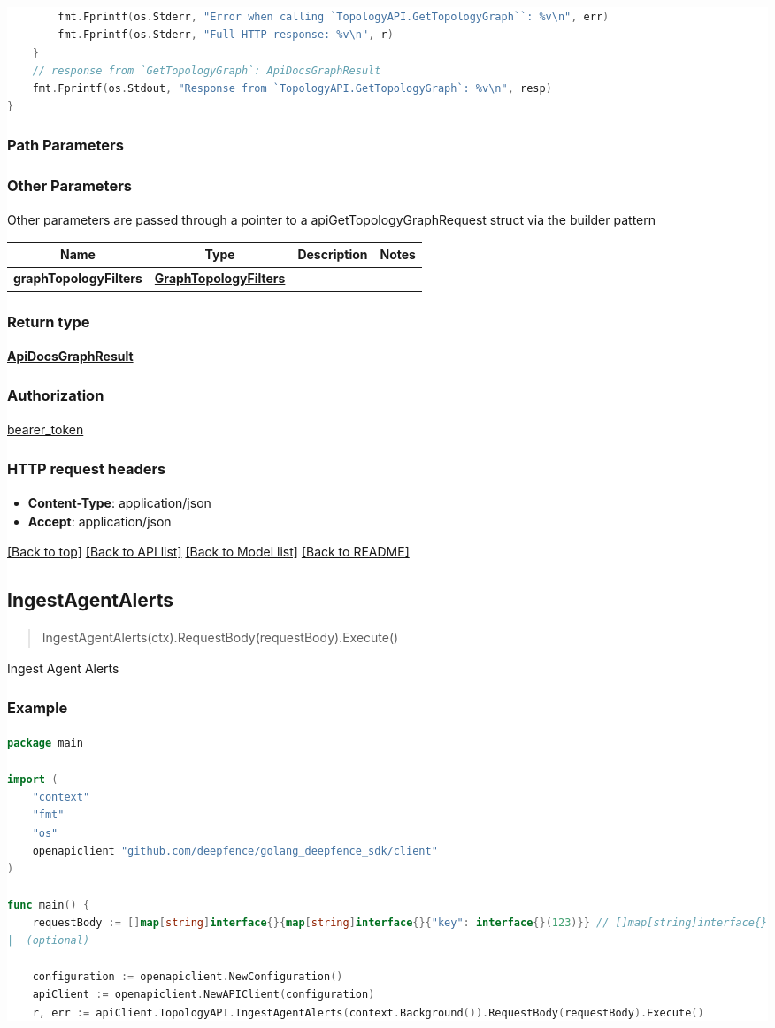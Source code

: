 ```go
        fmt.Fprintf(os.Stderr, "Error when calling `TopologyAPI.GetTopologyGraph``: %v\n", err)
        fmt.Fprintf(os.Stderr, "Full HTTP response: %v\n", r)
    }
    // response from `GetTopologyGraph`: ApiDocsGraphResult
    fmt.Fprintf(os.Stdout, "Response from `TopologyAPI.GetTopologyGraph`: %v\n", resp)
}
```

### Path Parameters



### Other Parameters

Other parameters are passed through a pointer to a apiGetTopologyGraphRequest struct via the builder pattern


Name | Type | Description  | Notes
------------- | ------------- | ------------- | -------------
 **graphTopologyFilters** | [**GraphTopologyFilters**](GraphTopologyFilters.md) |  | 

### Return type

[**ApiDocsGraphResult**](ApiDocsGraphResult.md)

### Authorization

[bearer_token](../README.md#bearer_token)

### HTTP request headers

- **Content-Type**: application/json
- **Accept**: application/json

[[Back to top]](#) [[Back to API list]](../README.md#documentation-for-api-endpoints)
[[Back to Model list]](../README.md#documentation-for-models)
[[Back to README]](../README.md)


## IngestAgentAlerts

> IngestAgentAlerts(ctx).RequestBody(requestBody).Execute()

Ingest Agent Alerts



### Example

```go
package main

import (
    "context"
    "fmt"
    "os"
    openapiclient "github.com/deepfence/golang_deepfence_sdk/client"
)

func main() {
    requestBody := []map[string]interface{}{map[string]interface{}{"key": interface{}(123)}} // []map[string]interface{} |  (optional)

    configuration := openapiclient.NewConfiguration()
    apiClient := openapiclient.NewAPIClient(configuration)
    r, err := apiClient.TopologyAPI.IngestAgentAlerts(context.Background()).RequestBody(requestBody).Execute()
```